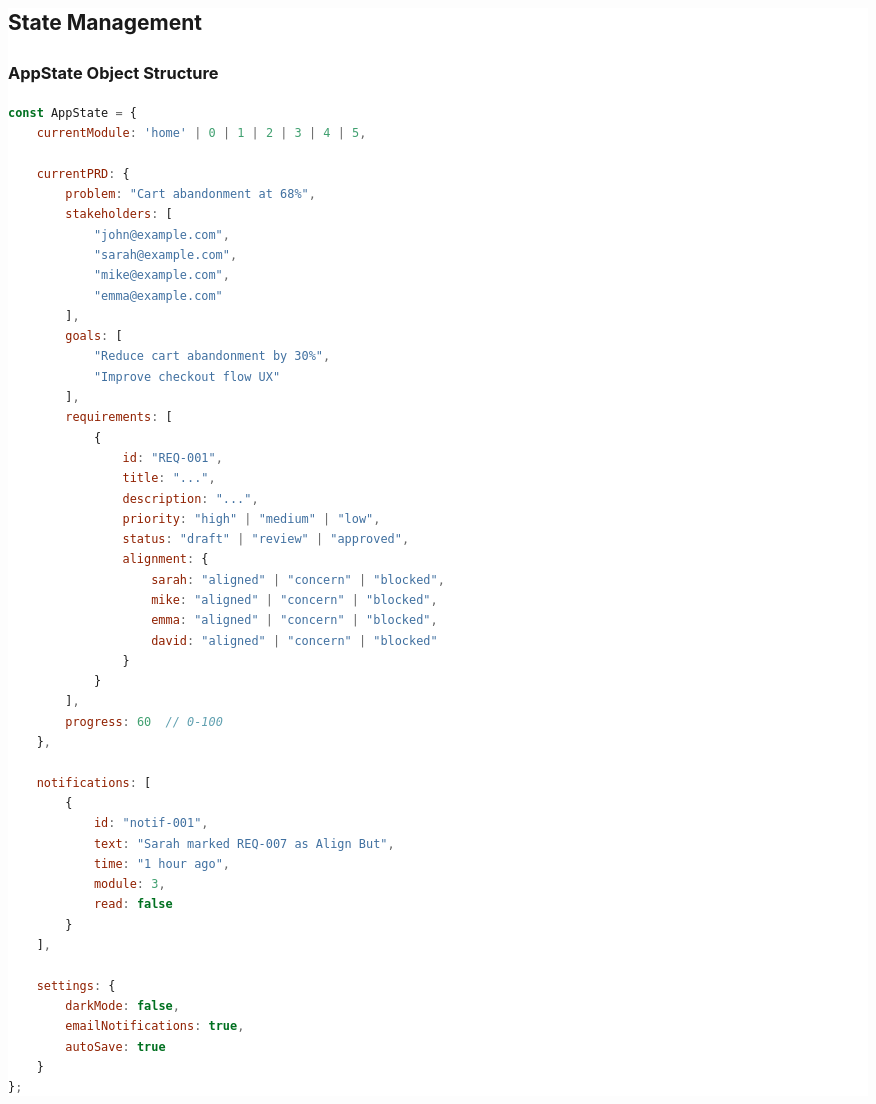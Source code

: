 ## State Management

### AppState Object Structure

```javascript
const AppState = {
    currentModule: 'home' | 0 | 1 | 2 | 3 | 4 | 5,

    currentPRD: {
        problem: "Cart abandonment at 68%",
        stakeholders: [
            "john@example.com",
            "sarah@example.com",
            "mike@example.com",
            "emma@example.com"
        ],
        goals: [
            "Reduce cart abandonment by 30%",
            "Improve checkout flow UX"
        ],
        requirements: [
            {
                id: "REQ-001",
                title: "...",
                description: "...",
                priority: "high" | "medium" | "low",
                status: "draft" | "review" | "approved",
                alignment: {
                    sarah: "aligned" | "concern" | "blocked",
                    mike: "aligned" | "concern" | "blocked",
                    emma: "aligned" | "concern" | "blocked",
                    david: "aligned" | "concern" | "blocked"
                }
            }
        ],
        progress: 60  // 0-100
    },

    notifications: [
        {
            id: "notif-001",
            text: "Sarah marked REQ-007 as Align But",
            time: "1 hour ago",
            module: 3,
            read: false
        }
    ],

    settings: {
        darkMode: false,
        emailNotifications: true,
        autoSave: true
    }
};
```
